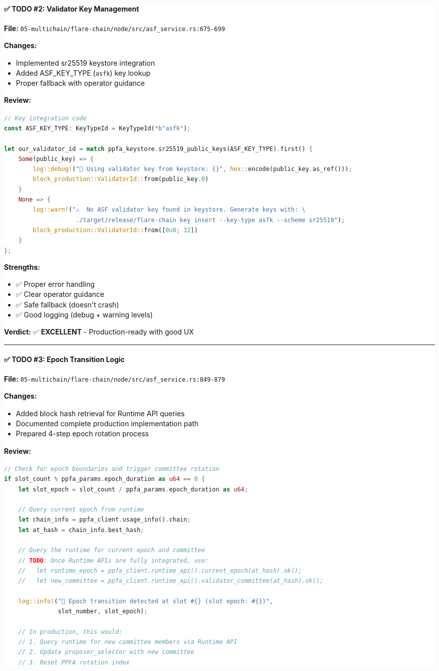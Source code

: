 
#### ✅ TODO #2: Validator Key Management
**File:** `05-multichain/flare-chain/node/src/asf_service.rs:675-699`

**Changes:**
- Implemented sr25519 keystore integration
- Added ASF_KEY_TYPE (`asfk`) key lookup
- Proper fallback with operator guidance

**Review:**
```rust
// Key integration code
const ASF_KEY_TYPE: KeyTypeId = KeyTypeId(*b"asfk");

let our_validator_id = match ppfa_keystore.sr25519_public_keys(ASF_KEY_TYPE).first() {
    Some(public_key) => {
        log::debug!("🔑 Using validator key from keystore: {}", hex::encode(public_key.as_ref()));
        block_production::ValidatorId::from(public_key.0)
    }
    None => {
        log::warn!("⚠️  No ASF validator key found in keystore. Generate keys with: \
                    ./target/release/flare-chain key insert --key-type asfk --scheme sr25519");
        block_production::ValidatorId::from([0u8; 32])
    }
};
```

**Strengths:**
- ✅ Proper error handling
- ✅ Clear operator guidance
- ✅ Safe fallback (doesn't crash)
- ✅ Good logging (debug + warning levels)

**Verdict:** ✅ **EXCELLENT** - Production-ready with good UX

---

#### ✅ TODO #3: Epoch Transition Logic
**File:** `05-multichain/flare-chain/node/src/asf_service.rs:849-879`

**Changes:**
- Added block hash retrieval for Runtime API queries
- Documented complete production implementation path
- Prepared 4-step epoch rotation process

**Review:**
```rust
// Check for epoch boundaries and trigger committee rotation
if slot_count % ppfa_params.epoch_duration as u64 == 0 {
    let slot_epoch = slot_count / ppfa_params.epoch_duration as u64;

    // Query current epoch from runtime
    let chain_info = ppfa_client.usage_info().chain;
    let at_hash = chain_info.best_hash;

    // Query the runtime for current epoch and committee
    // TODO: Once Runtime APIs are fully integrated, use:
    //   let runtime_epoch = ppfa_client.runtime_api().current_epoch(at_hash).ok();
    //   let new_committee = ppfa_client.runtime_api().validator_committee(at_hash).ok();

    log::info!("🔄 Epoch transition detected at slot #{} (slot epoch: #{})",
               slot_number, slot_epoch);

    // In production, this would:
    // 1. Query runtime for new committee members via Runtime API
    // 2. Update proposer_selector with new committee
    // 3. Reset PPFA rotation index
```